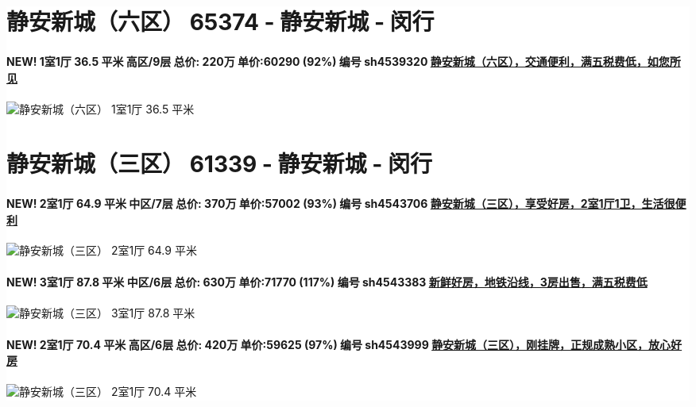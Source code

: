     


# 静安新城（六区） 65374 - 静安新城 - 闵行

#### NEW! 1室1厅 36.5 平米 高区/9层 总价: 220万 单价:60290 (92%) 编号 sh4539320 [静安新城（六区），交通便利，满五税费低，如您所见](https://href.li/?http://sh.lianjia.com/ershoufang/sh4539320.html)

![静安新城（六区） 1室1厅 36.5 平米](http://cdn1.dooioo.com/fetch/vp/fy/gi/20140722/692a1c8b-ad84-4375-9662-a60e258a6079.jpg_200x150.jpg)

    


# 静安新城（三区） 61339 - 静安新城 - 闵行

#### NEW! 2室1厅 64.9 平米 中区/7层 总价: 370万 单价:57002 (93%) 编号 sh4543706 [静安新城（三区），享受好房，2室1厅1卫，生活很便利](https://href.li/?http://sh.lianjia.com/ershoufang/sh4543706.html)

![静安新城（三区） 2室1厅 64.9 平米](http://cdn7.dooioo.com/static/img/new-version/default_block.png)

    
#### NEW! 3室1厅 87.8 平米 中区/6层 总价: 630万 单价:71770 (117%) 编号 sh4543383 [新鲜好房，地铁沿线，3房出售，满五税费低](https://href.li/?http://sh.lianjia.com/ershoufang/sh4543383.html)

![静安新城（三区） 3室1厅 87.8 平米](http://cdn7.dooioo.com/static/img/new-version/default_block.png)

    
#### NEW! 2室1厅 70.4 平米 高区/6层 总价: 420万 单价:59625 (97%) 编号 sh4543999 [静安新城（三区），刚挂牌，正规成熟小区，放心好房](https://href.li/?http://sh.lianjia.com/ershoufang/sh4543999.html)

![静安新城（三区） 2室1厅 70.4 平米](http://cdn7.dooioo.com/static/img/new-version/default_block.png)

    


